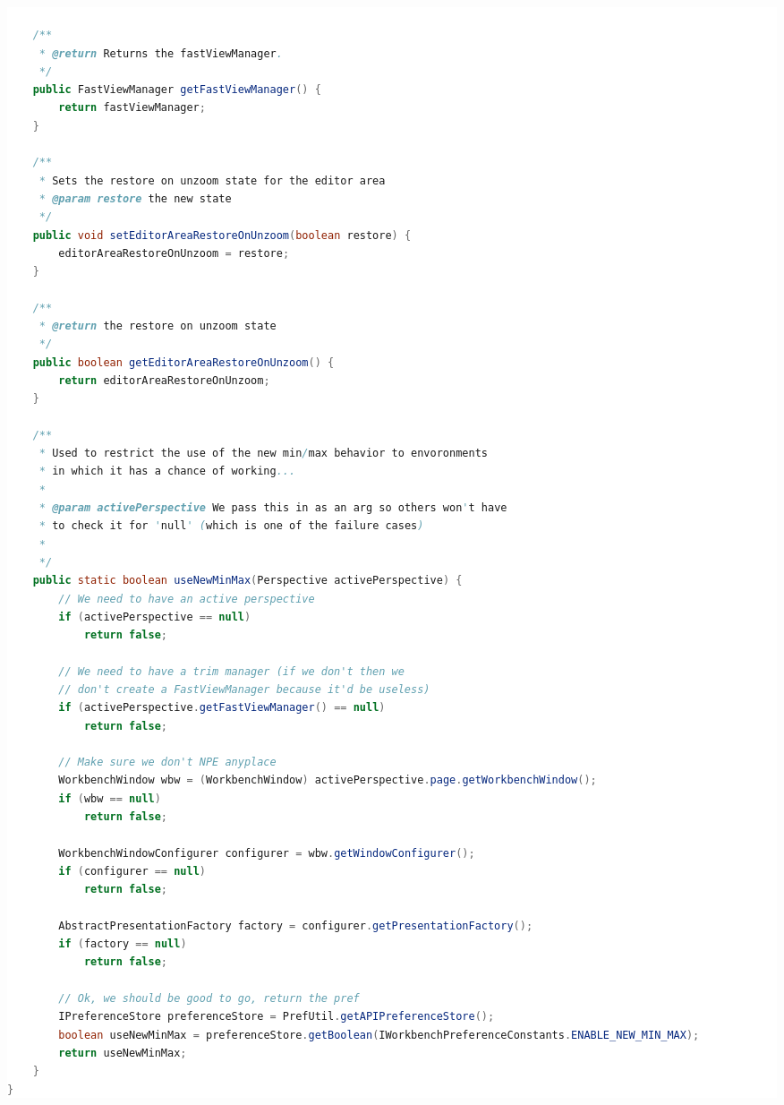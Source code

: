 ```java

	/**
	 * @return Returns the fastViewManager.
	 */
	public FastViewManager getFastViewManager() {
		return fastViewManager;
	}

	/**
	 * Sets the restore on unzoom state for the editor area
	 * @param restore the new state
	 */
	public void setEditorAreaRestoreOnUnzoom(boolean restore) {
		editorAreaRestoreOnUnzoom = restore;
	}

	/**
	 * @return the restore on unzoom state
	 */
	public boolean getEditorAreaRestoreOnUnzoom() {
		return editorAreaRestoreOnUnzoom;
	}

	/**
	 * Used to restrict the use of the new min/max behavior to envoronments
	 * in which it has a chance of working...
	 * 
	 * @param activePerspective We pass this in as an arg so others won't have
	 * to check it for 'null' (which is one of the failure cases)
	 * 
	 */
	public static boolean useNewMinMax(Perspective activePerspective) {
		// We need to have an active perspective
		if (activePerspective == null)
			return false;
		
		// We need to have a trim manager (if we don't then we
		// don't create a FastViewManager because it'd be useless)
		if (activePerspective.getFastViewManager() == null)
			return false;
		
		// Make sure we don't NPE anyplace
        WorkbenchWindow wbw = (WorkbenchWindow) activePerspective.page.getWorkbenchWindow();
        if (wbw == null)
        	return false;
        
        WorkbenchWindowConfigurer configurer = wbw.getWindowConfigurer();
        if (configurer == null)
        	return false;
        
        AbstractPresentationFactory factory = configurer.getPresentationFactory();
        if (factory == null)
        	return false;
        
		// Ok, we should be good to go, return the pref
	    IPreferenceStore preferenceStore = PrefUtil.getAPIPreferenceStore();
        boolean useNewMinMax = preferenceStore.getBoolean(IWorkbenchPreferenceConstants.ENABLE_NEW_MIN_MAX);
        return useNewMinMax;
    }
}
```
